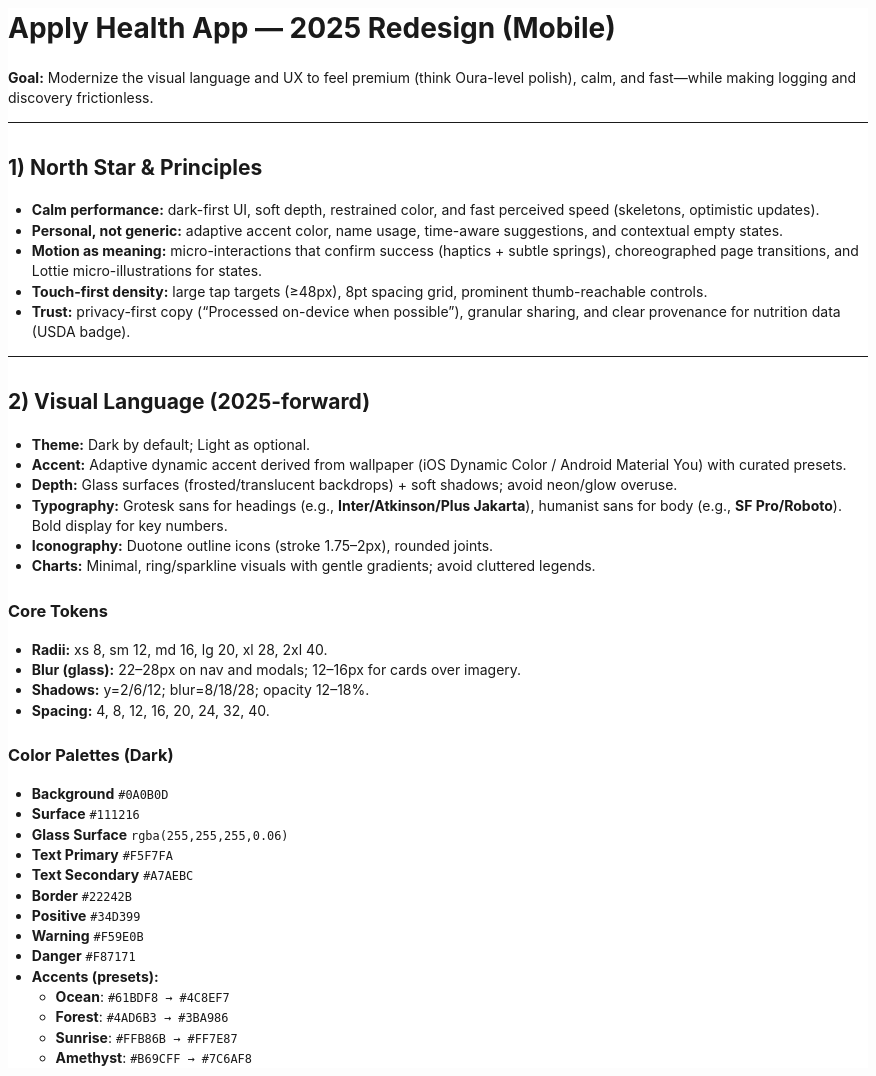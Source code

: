 # Apply Health App — 2025 Redesign (Mobile)

**Goal:** Modernize the visual language and UX to feel premium (think Oura-level polish), calm, and fast—while making logging and discovery frictionless.

---

## 1) North Star & Principles
- **Calm performance:** dark-first UI, soft depth, restrained color, and fast perceived speed (skeletons, optimistic updates).
- **Personal, not generic:** adaptive accent color, name usage, time-aware suggestions, and contextual empty states.
- **Motion as meaning:** micro-interactions that confirm success (haptics + subtle springs), choreographed page transitions, and Lottie micro-illustrations for states.
- **Touch-first density:** large tap targets (≥48px), 8pt spacing grid, prominent thumb-reachable controls.
- **Trust:** privacy-first copy (“Processed on-device when possible”), granular sharing, and clear provenance for nutrition data (USDA badge).

---

## 2) Visual Language (2025-forward)
- **Theme:** Dark by default; Light as optional.
- **Accent:** Adaptive dynamic accent derived from wallpaper (iOS Dynamic Color / Android Material You) with curated presets.
- **Depth:** Glass surfaces (frosted/translucent backdrops) + soft shadows; avoid neon/glow overuse.
- **Typography:** Grotesk sans for headings (e.g., **Inter/Atkinson/Plus Jakarta**), humanist sans for body (e.g., **SF Pro/Roboto**). Bold display for key numbers.
- **Iconography:** Duotone outline icons (stroke 1.75–2px), rounded joints.
- **Charts:** Minimal, ring/sparkline visuals with gentle gradients; avoid cluttered legends.

### Core Tokens
- **Radii:** xs 8, sm 12, md 16, lg 20, xl 28, 2xl 40.
- **Blur (glass):** 22–28px on nav and modals; 12–16px for cards over imagery.
- **Shadows:** y=2/6/12; blur=8/18/28; opacity 12–18%.
- **Spacing:** 4, 8, 12, 16, 20, 24, 32, 40.

### Color Palettes (Dark)
- **Background** `#0A0B0D`  
- **Surface** `#111216`  
- **Glass Surface** `rgba(255,255,255,0.06)`  
- **Text Primary** `#F5F7FA`  
- **Text Secondary** `#A7AEBC`  
- **Border** `#22242B`  
- **Positive** `#34D399`  
- **Warning** `#F59E0B`  
- **Danger** `#F87171`  
- **Accents (presets):**  
  - **Ocean**: `#61BDF8 → #4C8EF7`  
  - **Forest**: `#4AD6B3 → #3BA986`  
  - **Sunrise**: `#FFB86B → #FF7E87`  
  - **Amethyst**: `#B69CFF → #7C6AF8`
